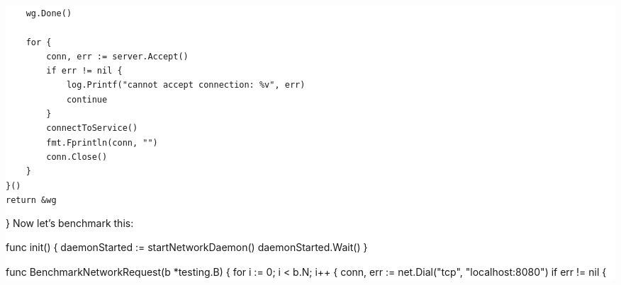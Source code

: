         wg.Done()

        for {
            conn, err := server.Accept()
            if err != nil {
                log.Printf("cannot accept connection: %v", err)
                continue
            }
            connectToService()
            fmt.Fprintln(conn, "")
            conn.Close()
        }
    }()
    return &wg
}
Now let’s benchmark this:

func init() {
    daemonStarted := startNetworkDaemon()
    daemonStarted.Wait()
}

func BenchmarkNetworkRequest(b *testing.B) {
    for i := 0; i < b.N; i++ {
        conn, err := net.Dial("tcp", "localhost:8080")
        if err != nil {
